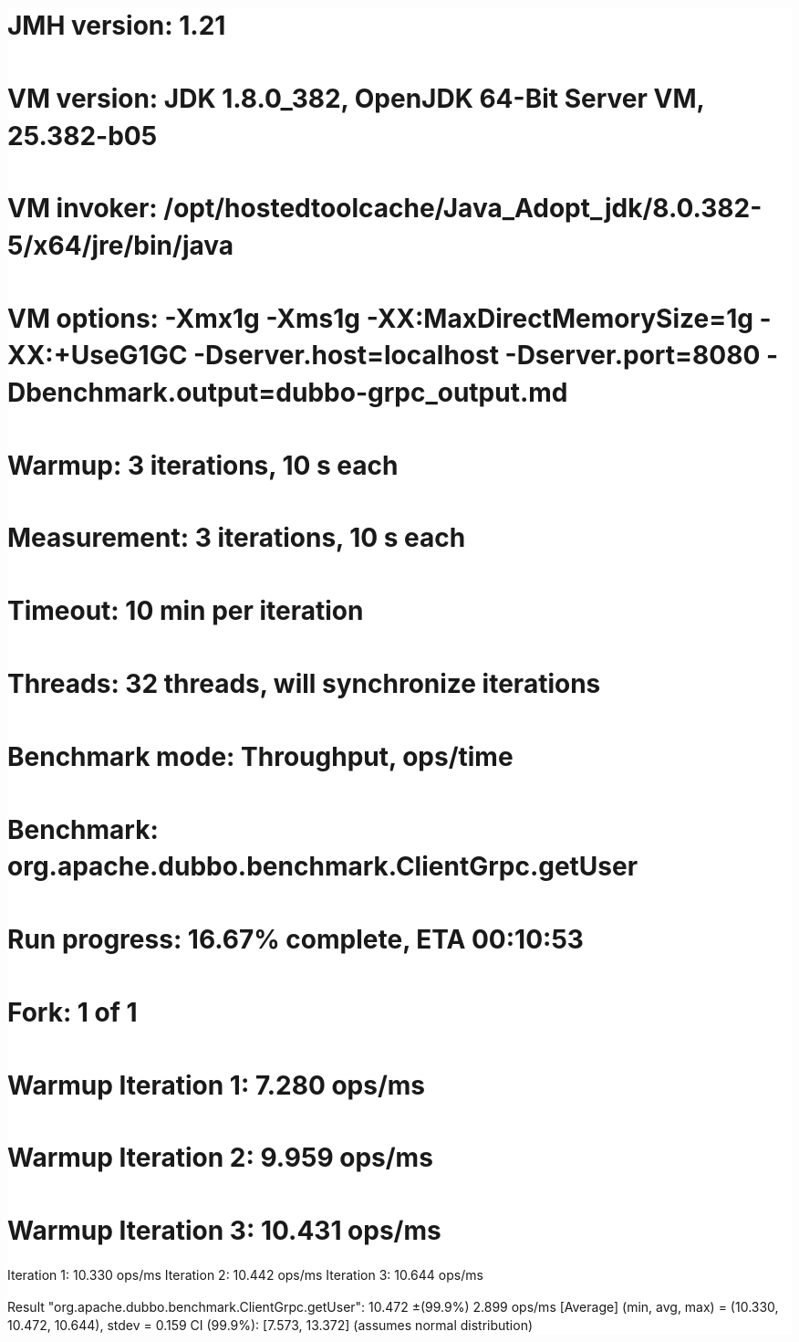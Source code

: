 
# JMH version: 1.21
# VM version: JDK 1.8.0_382, OpenJDK 64-Bit Server VM, 25.382-b05
# VM invoker: /opt/hostedtoolcache/Java_Adopt_jdk/8.0.382-5/x64/jre/bin/java
# VM options: -Xmx1g -Xms1g -XX:MaxDirectMemorySize=1g -XX:+UseG1GC -Dserver.host=localhost -Dserver.port=8080 -Dbenchmark.output=dubbo-grpc_output.md
# Warmup: 3 iterations, 10 s each
# Measurement: 3 iterations, 10 s each
# Timeout: 10 min per iteration
# Threads: 32 threads, will synchronize iterations
# Benchmark mode: Throughput, ops/time
# Benchmark: org.apache.dubbo.benchmark.ClientGrpc.getUser

# Run progress: 16.67% complete, ETA 00:10:53
# Fork: 1 of 1
# Warmup Iteration   1: 7.280 ops/ms
# Warmup Iteration   2: 9.959 ops/ms
# Warmup Iteration   3: 10.431 ops/ms
Iteration   1: 10.330 ops/ms
Iteration   2: 10.442 ops/ms
Iteration   3: 10.644 ops/ms


Result "org.apache.dubbo.benchmark.ClientGrpc.getUser":
  10.472 ±(99.9%) 2.899 ops/ms [Average]
  (min, avg, max) = (10.330, 10.472, 10.644), stdev = 0.159
  CI (99.9%): [7.573, 13.372] (assumes normal distribution)
